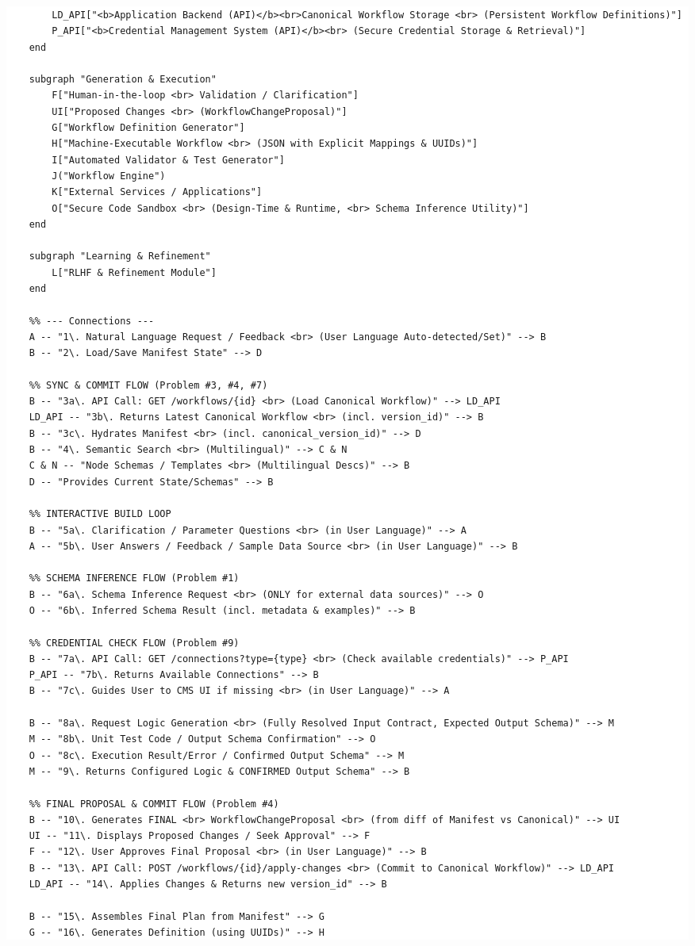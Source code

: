 ```mermaid
        LD_API["<b>Application Backend (API)</b><br>Canonical Workflow Storage <br> (Persistent Workflow Definitions)"]
        P_API["<b>Credential Management System (API)</b><br> (Secure Credential Storage & Retrieval)"]
    end

    subgraph "Generation & Execution"
        F["Human-in-the-loop <br> Validation / Clarification"]
        UI["Proposed Changes <br> (WorkflowChangeProposal)"]
        G["Workflow Definition Generator"]
        H["Machine-Executable Workflow <br> (JSON with Explicit Mappings & UUIDs)"]
        I["Automated Validator & Test Generator"]
        J("Workflow Engine")
        K["External Services / Applications"]
        O["Secure Code Sandbox <br> (Design-Time & Runtime, <br> Schema Inference Utility)"]
    end
    
    subgraph "Learning & Refinement"
        L["RLHF & Refinement Module"]
    end

    %% --- Connections ---
    A -- "1\. Natural Language Request / Feedback <br> (User Language Auto-detected/Set)" --> B
    B -- "2\. Load/Save Manifest State" --> D
    
    %% SYNC & COMMIT FLOW (Problem #3, #4, #7)
    B -- "3a\. API Call: GET /workflows/{id} <br> (Load Canonical Workflow)" --> LD_API
    LD_API -- "3b\. Returns Latest Canonical Workflow <br> (incl. version_id)" --> B
    B -- "3c\. Hydrates Manifest <br> (incl. canonical_version_id)" --> D
    B -- "4\. Semantic Search <br> (Multilingual)" --> C & N
    C & N -- "Node Schemas / Templates <br> (Multilingual Descs)" --> B
    D -- "Provides Current State/Schemas" --> B

    %% INTERACTIVE BUILD LOOP
    B -- "5a\. Clarification / Parameter Questions <br> (in User Language)" --> A
    A -- "5b\. User Answers / Feedback / Sample Data Source <br> (in User Language)" --> B
    
    %% SCHEMA INFERENCE FLOW (Problem #1)
    B -- "6a\. Schema Inference Request <br> (ONLY for external data sources)" --> O
    O -- "6b\. Inferred Schema Result (incl. metadata & examples)" --> B

    %% CREDENTIAL CHECK FLOW (Problem #9)
    B -- "7a\. API Call: GET /connections?type={type} <br> (Check available credentials)" --> P_API
    P_API -- "7b\. Returns Available Connections" --> B
    B -- "7c\. Guides User to CMS UI if missing <br> (in User Language)" --> A

    B -- "8a\. Request Logic Generation <br> (Fully Resolved Input Contract, Expected Output Schema)" --> M
    M -- "8b\. Unit Test Code / Output Schema Confirmation" --> O
    O -- "8c\. Execution Result/Error / Confirmed Output Schema" --> M
    M -- "9\. Returns Configured Logic & CONFIRMED Output Schema" --> B
    
    %% FINAL PROPOSAL & COMMIT FLOW (Problem #4)
    B -- "10\. Generates FINAL <br> WorkflowChangeProposal <br> (from diff of Manifest vs Canonical)" --> UI
    UI -- "11\. Displays Proposed Changes / Seek Approval" --> F
    F -- "12\. User Approves Final Proposal <br> (in User Language)" --> B
    B -- "13\. API Call: POST /workflows/{id}/apply-changes <br> (Commit to Canonical Workflow)" --> LD_API
    LD_API -- "14\. Applies Changes & Returns new version_id" --> B

    B -- "15\. Assembles Final Plan from Manifest" --> G
    G -- "16\. Generates Definition (using UUIDs)" --> H
```